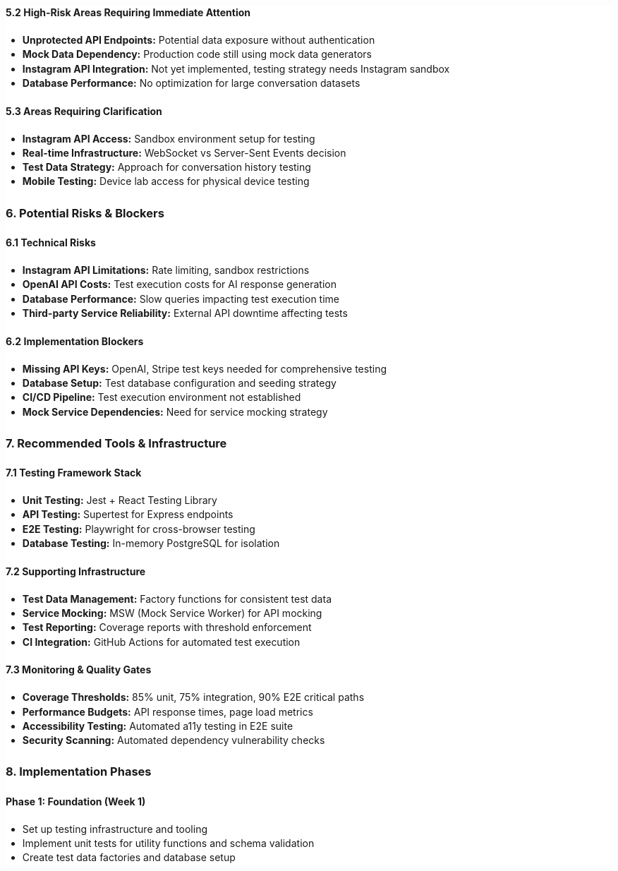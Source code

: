 #### 5.2 High-Risk Areas Requiring Immediate Attention
- **Unprotected API Endpoints:** Potential data exposure without authentication
- **Mock Data Dependency:** Production code still using mock data generators
- **Instagram API Integration:** Not yet implemented, testing strategy needs Instagram sandbox
- **Database Performance:** No optimization for large conversation datasets

#### 5.3 Areas Requiring Clarification
- **Instagram API Access:** Sandbox environment setup for testing
- **Real-time Infrastructure:** WebSocket vs Server-Sent Events decision
- **Test Data Strategy:** Approach for conversation history testing
- **Mobile Testing:** Device lab access for physical device testing

### 6. Potential Risks & Blockers

#### 6.1 Technical Risks
- **Instagram API Limitations:** Rate limiting, sandbox restrictions
- **OpenAI API Costs:** Test execution costs for AI response generation
- **Database Performance:** Slow queries impacting test execution time
- **Third-party Service Reliability:** External API downtime affecting tests

#### 6.2 Implementation Blockers
- **Missing API Keys:** OpenAI, Stripe test keys needed for comprehensive testing
- **Database Setup:** Test database configuration and seeding strategy
- **CI/CD Pipeline:** Test execution environment not established
- **Mock Service Dependencies:** Need for service mocking strategy

### 7. Recommended Tools & Infrastructure

#### 7.1 Testing Framework Stack
- **Unit Testing:** Jest + React Testing Library
- **API Testing:** Supertest for Express endpoints
- **E2E Testing:** Playwright for cross-browser testing
- **Database Testing:** In-memory PostgreSQL for isolation

#### 7.2 Supporting Infrastructure
- **Test Data Management:** Factory functions for consistent test data
- **Service Mocking:** MSW (Mock Service Worker) for API mocking
- **Test Reporting:** Coverage reports with threshold enforcement
- **CI Integration:** GitHub Actions for automated test execution

#### 7.3 Monitoring & Quality Gates
- **Coverage Thresholds:** 85% unit, 75% integration, 90% E2E critical paths
- **Performance Budgets:** API response times, page load metrics
- **Accessibility Testing:** Automated a11y testing in E2E suite
- **Security Scanning:** Automated dependency vulnerability checks

### 8. Implementation Phases

#### Phase 1: Foundation (Week 1)
- Set up testing infrastructure and tooling
- Implement unit tests for utility functions and schema validation
- Create test data factories and database setup

